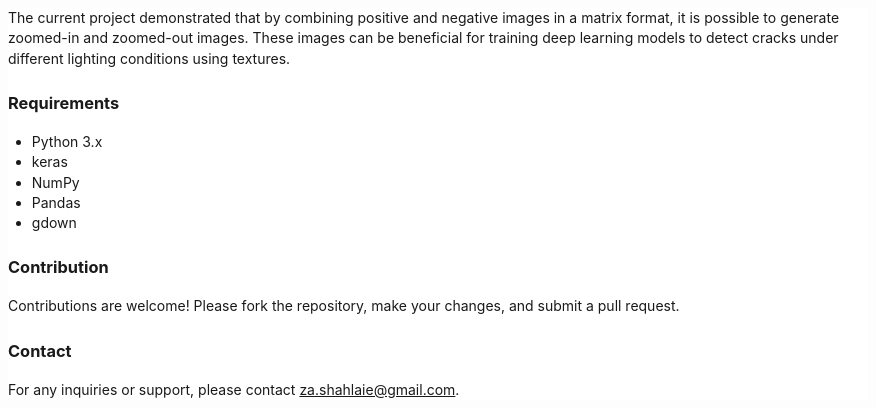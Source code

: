 The current project demonstrated that by combining positive and negative images in a matrix format, it is possible to generate zoomed-in and zoomed-out images. These images can be beneficial for training deep learning models to detect cracks under different lighting conditions using textures.

### Requirements
- Python 3.x
- keras
- NumPy
- Pandas
- gdown

### Contribution
Contributions are welcome! Please fork the repository, make your changes, and submit a pull request.

### Contact
For any inquiries or support, please contact [za.shahlaie@gmail.com](mailto:za.shahlaie@gmail.com).

